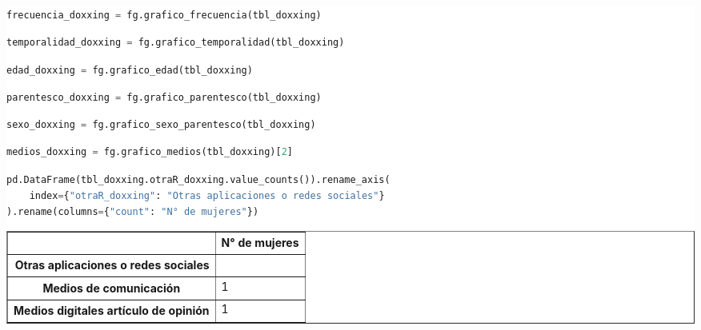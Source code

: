 
```python
frecuencia_doxxing = fg.grafico_frecuencia(tbl_doxxing)
```


```python
temporalidad_doxxing = fg.grafico_temporalidad(tbl_doxxing)
```

```python
edad_doxxing = fg.grafico_edad(tbl_doxxing)
```



```python
parentesco_doxxing = fg.grafico_parentesco(tbl_doxxing)
```



```python
sexo_doxxing = fg.grafico_sexo_parentesco(tbl_doxxing)
```

```python
medios_doxxing = fg.grafico_medios(tbl_doxxing)[2]
```


```python
pd.DataFrame(tbl_doxxing.otraR_doxxing.value_counts()).rename_axis(
    index={"otraR_doxxing": "Otras aplicaciones o redes sociales"}
).rename(columns={"count": "N° de mujeres"})
```




<div>
<style scoped>
    .dataframe tbody tr th:only-of-type {
        vertical-align: middle;
    }

    .dataframe tbody tr th {
        vertical-align: top;
    }

    .dataframe thead th {
        text-align: right;
    }
</style>
<table border="1" class="dataframe">
  <thead>
    <tr style="text-align: right;">
      <th></th>
      <th>N° de mujeres</th>
    </tr>
    <tr>
      <th>Otras aplicaciones o redes sociales</th>
      <th></th>
    </tr>
  </thead>
  <tbody>
    <tr>
      <th>Medios de comunicación</th>
      <td>1</td>
    </tr>
    <tr>
      <th>Medios digitales artículo de opinión</th>
      <td>1</td>
    </tr>
    <tr>